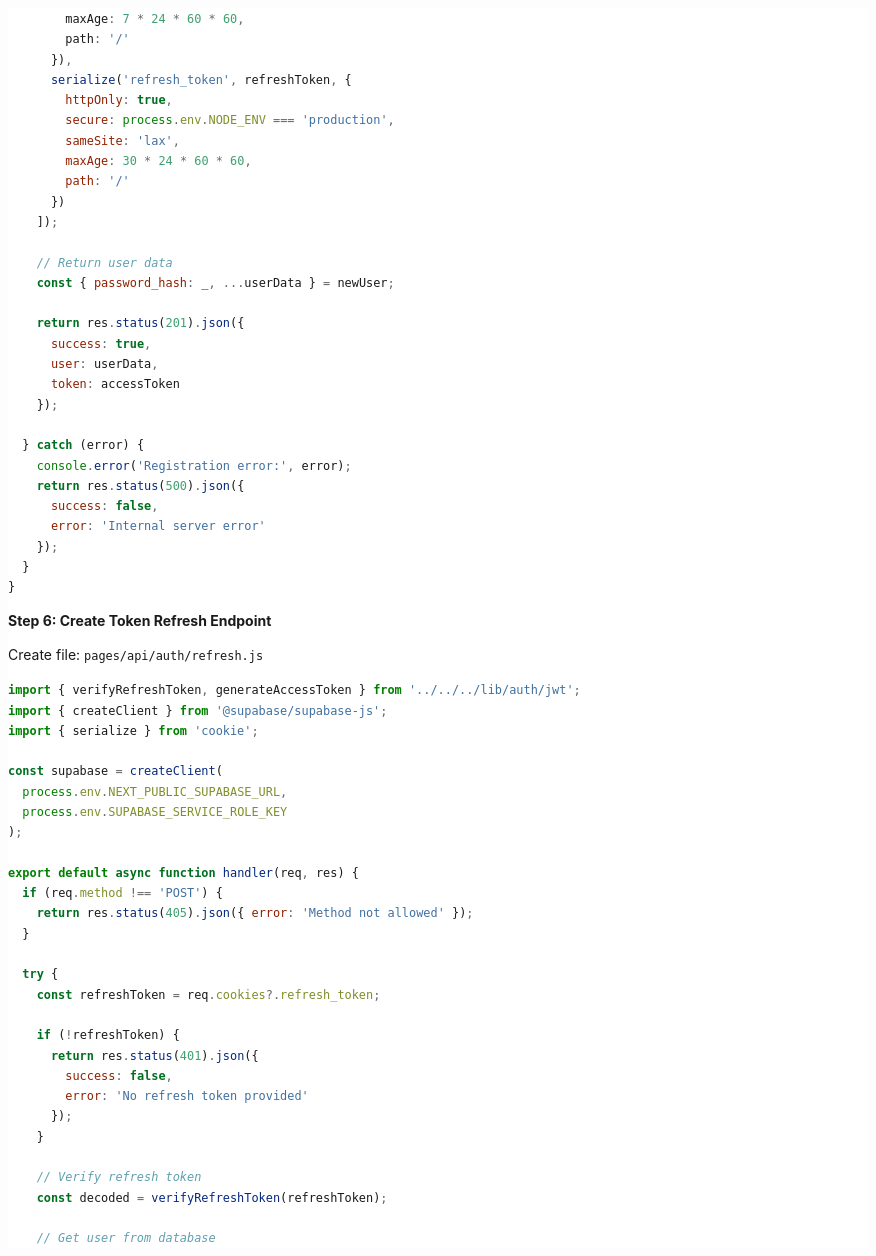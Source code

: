 ```javascript
        maxAge: 7 * 24 * 60 * 60,
        path: '/'
      }),
      serialize('refresh_token', refreshToken, {
        httpOnly: true,
        secure: process.env.NODE_ENV === 'production',
        sameSite: 'lax',
        maxAge: 30 * 24 * 60 * 60,
        path: '/'
      })
    ]);

    // Return user data
    const { password_hash: _, ...userData } = newUser;

    return res.status(201).json({
      success: true,
      user: userData,
      token: accessToken
    });

  } catch (error) {
    console.error('Registration error:', error);
    return res.status(500).json({
      success: false,
      error: 'Internal server error'
    });
  }
}
```

**Step 6: Create Token Refresh Endpoint**

Create file: `pages/api/auth/refresh.js`

```javascript
import { verifyRefreshToken, generateAccessToken } from '../../../lib/auth/jwt';
import { createClient } from '@supabase/supabase-js';
import { serialize } from 'cookie';

const supabase = createClient(
  process.env.NEXT_PUBLIC_SUPABASE_URL,
  process.env.SUPABASE_SERVICE_ROLE_KEY
);

export default async function handler(req, res) {
  if (req.method !== 'POST') {
    return res.status(405).json({ error: 'Method not allowed' });
  }

  try {
    const refreshToken = req.cookies?.refresh_token;

    if (!refreshToken) {
      return res.status(401).json({
        success: false,
        error: 'No refresh token provided'
      });
    }

    // Verify refresh token
    const decoded = verifyRefreshToken(refreshToken);

    // Get user from database
```